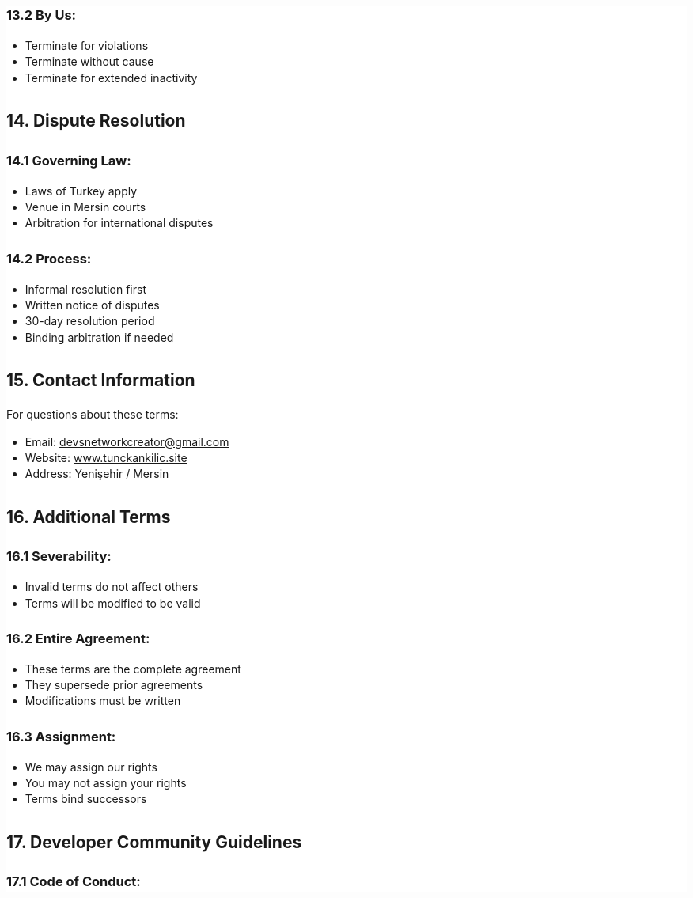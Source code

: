 ### 13.2 By Us:

- Terminate for violations
- Terminate without cause
- Terminate for extended inactivity

## 14. Dispute Resolution

### 14.1 Governing Law:

- Laws of Turkey apply
- Venue in Mersin courts
- Arbitration for international disputes

### 14.2 Process:

- Informal resolution first
- Written notice of disputes
- 30-day resolution period
- Binding arbitration if needed

## 15. Contact Information

For questions about these terms:

- Email: devsnetworkcreator@gmail.com
- Website: www.tunckankilic.site
- Address: Yenişehir / Mersin

## 16. Additional Terms

### 16.1 Severability:

- Invalid terms do not affect others
- Terms will be modified to be valid

### 16.2 Entire Agreement:

- These terms are the complete agreement
- They supersede prior agreements
- Modifications must be written

### 16.3 Assignment:

- We may assign our rights
- You may not assign your rights
- Terms bind successors

## 17. Developer Community Guidelines

### 17.1 Code of Conduct:

